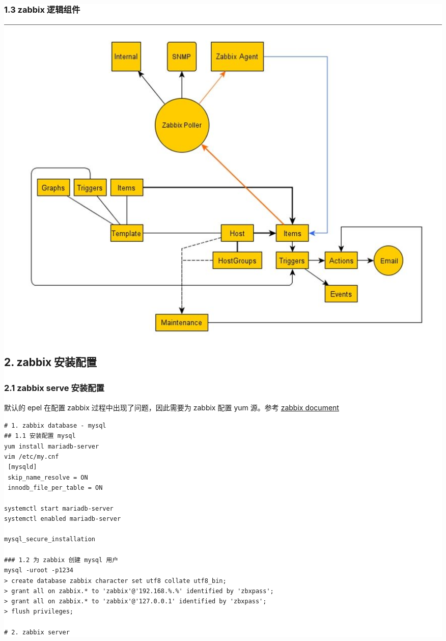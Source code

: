 ### 1.3 zabbix 逻辑组件
![zabbix_architecture](/images/linux_mt/zabbix_frame.jpg)


## 2. zabbix 安装配置
### 2.1 zabbix serve 安装配置
默认的 epel 在配置 zabbix 过程中出现了问题，因此需要为 zabbix 配置 yum 源。参考 [zabbix document](https://www.zabbix.com/download?zabbix=3.4&os_distribution=centos&os_version=7&db=MySQL)

```
# 1. zabbix database - mysql
## 1.1 安装配置 mysql
yum install mariadb-server
vim /etc/my.cnf
 [mysqld]
 skip_name_resolve = ON
 innodb_file_per_table = ON

systemctl start mariadb-server
systemctl enabled mariadb-server

mysql_secure_installation

### 1.2 为 zabbix 创建 mysql 用户
mysql -uroot -p1234
> create database zabbix character set utf8 collate utf8_bin;
> grant all on zabbix.* to 'zabbix'@'192.168.%.%' identified by 'zbxpass';
> grant all on zabbix.* to 'zabbix'@'127.0.0.1' identified by 'zbxpass';
> flush privileges;

# 2. zabbix server
```